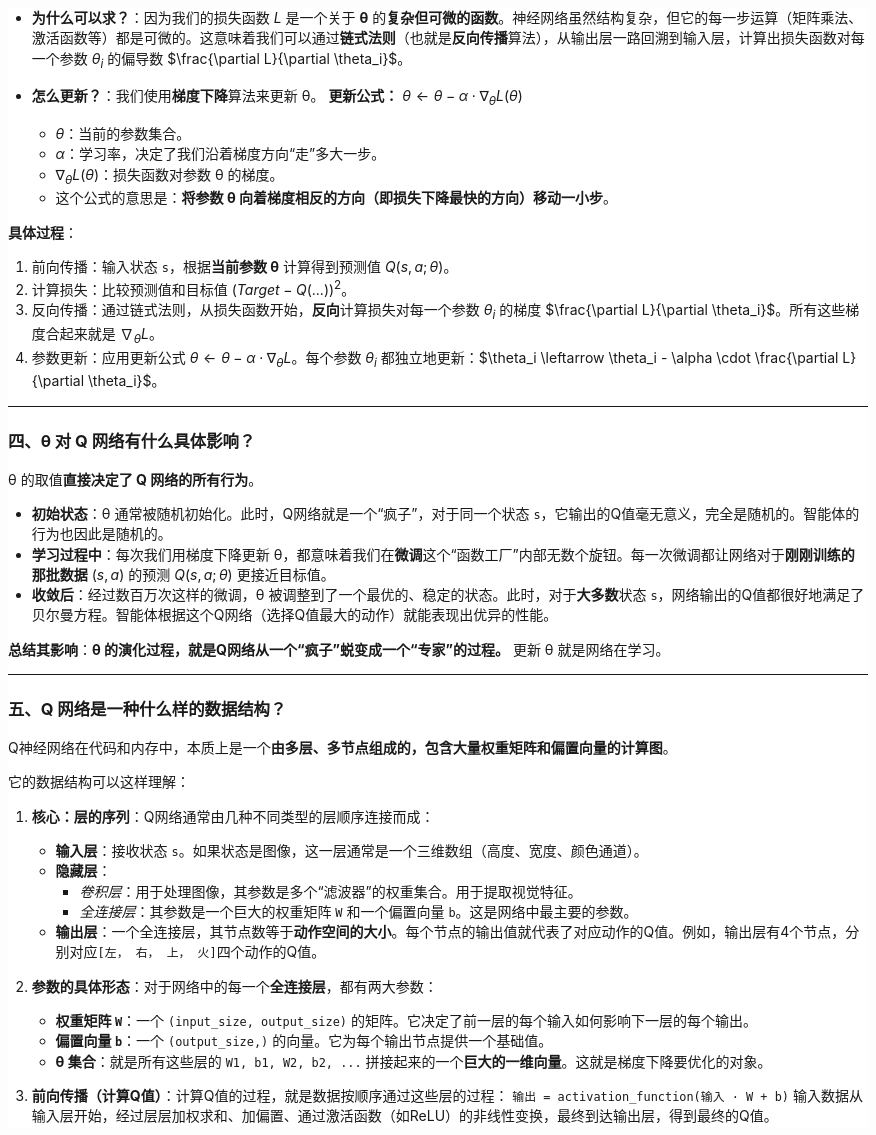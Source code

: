 *   **为什么可以求？**：因为我们的损失函数 $L$ 是一个关于 **θ** 的**复杂但可微的函数**。神经网络虽然结构复杂，但它的每一步运算（矩阵乘法、激活函数等）都是可微的。这意味着我们可以通过**链式法则**（也就是**反向传播**算法），从输出层一路回溯到输入层，计算出损失函数对每一个参数 $\theta_i$ 的偏导数 $\frac{\partial L}{\partial \theta_i}$。

*   **怎么更新？**：我们使用**梯度下降**算法来更新 θ。
    **更新公式：** $\theta \leftarrow \theta - \alpha \cdot \nabla_\theta L(\theta)$
    *   $\theta$：当前的参数集合。
    *   $\alpha$：学习率，决定了我们沿着梯度方向“走”多大一步。
    *   $\nabla_\theta L(\theta)$：损失函数对参数 θ 的梯度。
    *   这个公式的意思是：**将参数 θ 向着梯度相反的方向（即损失下降最快的方向）移动一小步**。

**具体过程**：
1.  前向传播：输入状态 `s`，根据**当前参数 θ** 计算得到预测值 $Q(s, a; \theta)$。
2.  计算损失：比较预测值和目标值 $(Target - Q(...))^2$。
3.  反向传播：通过链式法则，从损失函数开始，**反向**计算损失对每一个参数 $\theta_i$ 的梯度 $\frac{\partial L}{\partial \theta_i}$。所有这些梯度合起来就是 $\nabla_\theta L$。
4.  参数更新：应用更新公式 $\theta \leftarrow \theta - \alpha \cdot \nabla_\theta L$。每个参数 $\theta_i$ 都独立地更新：$\theta_i \leftarrow \theta_i - \alpha \cdot \frac{\partial L}{\partial \theta_i}$。

---

### 四、θ 对 Q 网络有什么具体影响？

θ 的取值**直接决定了 Q 网络的所有行为**。

*   **初始状态**：θ 通常被随机初始化。此时，Q网络就是一个“疯子”，对于同一个状态 `s`，它输出的Q值毫无意义，完全是随机的。智能体的行为也因此是随机的。
*   **学习过程中**：每次我们用梯度下降更新 θ，都意味着我们在**微调**这个“函数工厂”内部无数个旋钮。每一次微调都让网络对于**刚刚训练的那批数据** $(s, a)$ 的预测 $Q(s, a; \theta)$ 更接近目标值。
*   **收敛后**：经过数百万次这样的微调，θ 被调整到了一个最优的、稳定的状态。此时，对于**大多数**状态 `s`，网络输出的Q值都很好地满足了贝尔曼方程。智能体根据这个Q网络（选择Q值最大的动作）就能表现出优异的性能。

**总结其影响**：**θ 的演化过程，就是Q网络从一个“疯子”蜕变成一个“专家”的过程。** 更新 θ 就是网络在学习。

---

### 五、Q 网络是一种什么样的数据结构？

Q神经网络在代码和内存中，本质上是一个**由多层、多节点组成的，包含大量权重矩阵和偏置向量的计算图**。

它的数据结构可以这样理解：

1.  **核心：层的序列**：Q网络通常由几种不同类型的层顺序连接而成：
    *   **输入层**：接收状态 `s`。如果状态是图像，这一层通常是一个三维数组（高度、宽度、颜色通道）。
    *   **隐藏层**：
        *   *卷积层*：用于处理图像，其参数是多个“滤波器”的权重集合。用于提取视觉特征。
        *   *全连接层*：其参数是一个巨大的权重矩阵 `W` 和一个偏置向量 `b`。这是网络中最主要的参数。
    *   **输出层**：一个全连接层，其节点数等于**动作空间的大小**。每个节点的输出值就代表了对应动作的Q值。例如，输出层有4个节点，分别对应`[左， 右， 上， 火]`四个动作的Q值。

2.  **参数的具体形态**：对于网络中的每一个**全连接层**，都有两大参数：
    *   **权重矩阵 `W`**：一个 `(input_size, output_size)` 的矩阵。它决定了前一层的每个输入如何影响下一层的每个输出。
    *   **偏置向量 `b`**：一个 `(output_size,)` 的向量。它为每个输出节点提供一个基础值。
    *   **θ 集合**：就是所有这些层的 `W1, b1, W2, b2, ...` 拼接起来的一个**巨大的一维向量**。这就是梯度下降要优化的对象。

3.  **前向传播（计算Q值）**：计算Q值的过程，就是数据按顺序通过这些层的过程：
    `输出 = activation_function(输入 · W + b)`
    输入数据从输入层开始，经过层层加权求和、加偏置、通过激活函数（如ReLU）的非线性变换，最终到达输出层，得到最终的Q值。

